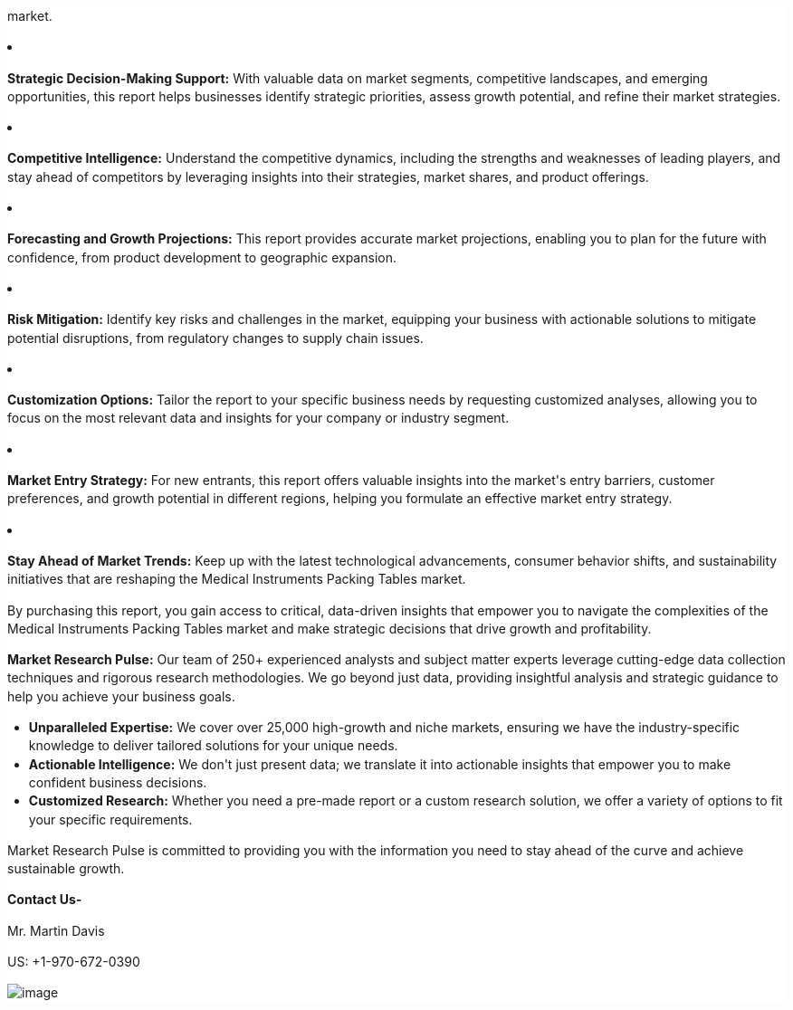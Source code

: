 market.</p></li><li><p><strong>Strategic Decision-Making Support:</strong> With valuable data on market segments, competitive landscapes, and emerging opportunities, this report helps businesses identify strategic priorities, assess growth potential, and refine their market strategies.</p></li><li><p><strong>Competitive Intelligence:</strong> Understand the competitive dynamics, including the strengths and weaknesses of leading players, and stay ahead of competitors by leveraging insights into their strategies, market shares, and product offerings.</p></li><li><p><strong>Forecasting and Growth Projections:</strong> This report provides accurate market projections, enabling you to plan for the future with confidence, from product development to geographic expansion.</p></li><li><p><strong>Risk Mitigation:</strong> Identify key risks and challenges in the market, equipping your business with actionable solutions to mitigate potential disruptions, from regulatory changes to supply chain issues.</p></li><li><p><strong>Customization Options:</strong> Tailor the report to your specific business needs by requesting customized analyses, allowing you to focus on the most relevant data and insights for your company or industry segment.</p></li><li><p><strong>Market Entry Strategy:</strong> For new entrants, this report offers valuable insights into the market's entry barriers, customer preferences, and growth potential in different regions, helping you formulate an effective market entry strategy.</p></li><li><p><strong>Stay Ahead of Market Trends:</strong> Keep up with the latest technological advancements, consumer behavior shifts, and sustainability initiatives that are reshaping the Medical Instruments Packing Tables market.</p></li></ol><p>By purchasing this report, you gain access to critical, data-driven insights that empower you to navigate the complexities of the Medical Instruments Packing Tables market and make strategic decisions that drive growth and profitability.</p><p><strong>Market Research Pulse:</strong>&nbsp;Our team of 250+ experienced analysts and subject matter experts leverage cutting-edge data collection techniques and rigorous research methodologies. We go beyond just data, providing insightful analysis and strategic guidance to help you achieve your business goals.</p><ul><li><strong>Unparalleled Expertise:</strong>&nbsp;We cover over 25,000 high-growth and niche markets, ensuring we have the industry-specific knowledge to deliver tailored solutions for your unique needs.</li><li><strong>Actionable Intelligence:</strong>&nbsp;We don't just present data; we translate it into actionable insights that empower you to make confident business decisions.</li><li><strong>Customized Research:</strong>&nbsp;Whether you need a pre-made report or a custom research solution, we offer a variety of options to fit your specific requirements.</li></ul><p>Market Research Pulse is committed to providing you with the information you need to stay ahead of the curve and achieve sustainable growth.</p><p><strong>Contact Us-</strong></p><p>Mr. Martin Davis</p><p>US: +1-970-672-0390</p>
![image](https://github.com/user-attachments/assets/5e5c3936-f7af-4e6f-8717-f65ebda4f73f)
